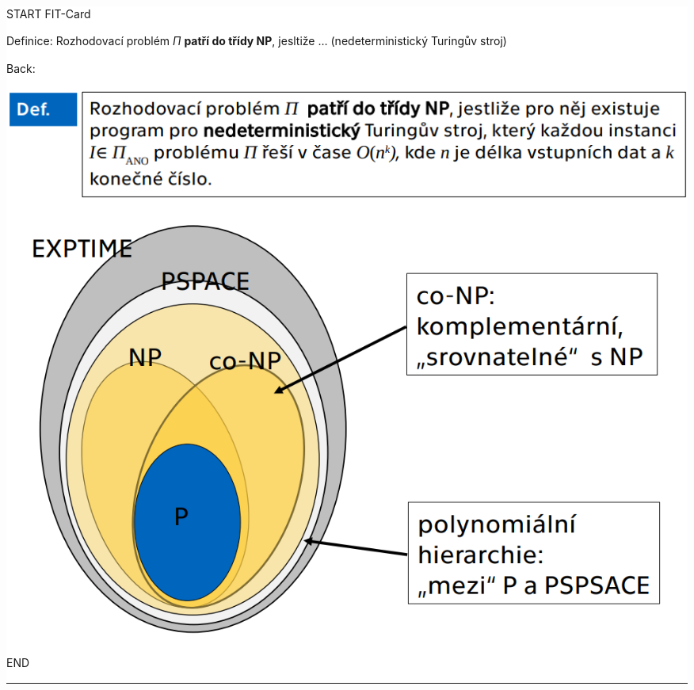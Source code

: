 START
FIT-Card

Definice: Rozhodovací problém $\Pi$ **patří do třídy NP**, jesltiže $\dots$ (nedeterministický Turingův stroj)

Back:

![](../../../Assets/Pasted%20image%2020241011160026.png)



![](../../../Assets/Pasted%20image%2020241110101356.png)




END

---
